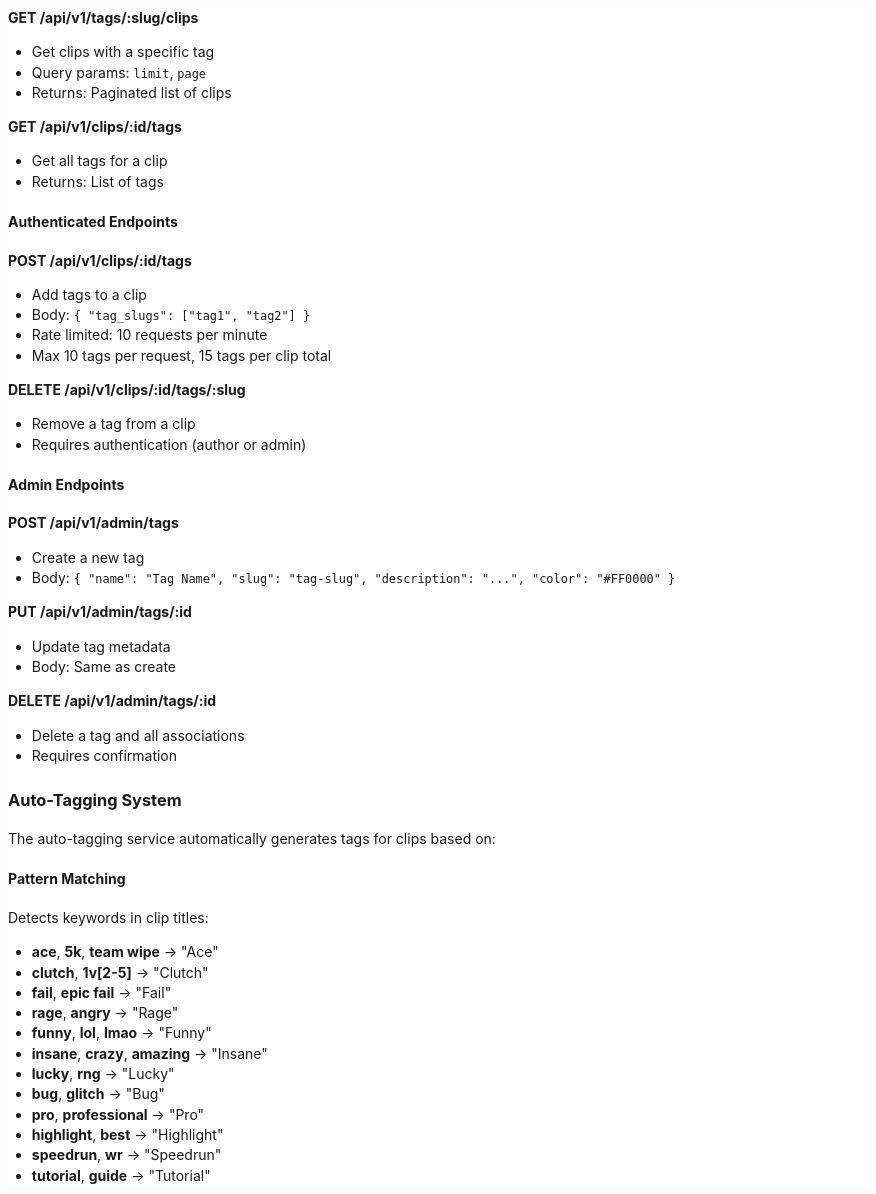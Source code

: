 **GET /api/v1/tags/:slug/clips**

- Get clips with a specific tag
- Query params: `limit`, `page`
- Returns: Paginated list of clips

**GET /api/v1/clips/:id/tags**

- Get all tags for a clip
- Returns: List of tags

#### Authenticated Endpoints

**POST /api/v1/clips/:id/tags**

- Add tags to a clip
- Body: `{ "tag_slugs": ["tag1", "tag2"] }`
- Rate limited: 10 requests per minute
- Max 10 tags per request, 15 tags per clip total

**DELETE /api/v1/clips/:id/tags/:slug**

- Remove a tag from a clip
- Requires authentication (author or admin)

#### Admin Endpoints

**POST /api/v1/admin/tags**

- Create a new tag
- Body: `{ "name": "Tag Name", "slug": "tag-slug", "description": "...", "color": "#FF0000" }`

**PUT /api/v1/admin/tags/:id**

- Update tag metadata
- Body: Same as create

**DELETE /api/v1/admin/tags/:id**

- Delete a tag and all associations
- Requires confirmation

### Auto-Tagging System

The auto-tagging service automatically generates tags for clips based on:

#### Pattern Matching

Detects keywords in clip titles:

- **ace**, **5k**, **team wipe** → "Ace"
- **clutch**, **1v[2-5]** → "Clutch"
- **fail**, **epic fail** → "Fail"
- **rage**, **angry** → "Rage"
- **funny**, **lol**, **lmao** → "Funny"
- **insane**, **crazy**, **amazing** → "Insane"
- **lucky**, **rng** → "Lucky"
- **bug**, **glitch** → "Bug"
- **pro**, **professional** → "Pro"
- **highlight**, **best** → "Highlight"
- **speedrun**, **wr** → "Speedrun"
- **tutorial**, **guide** → "Tutorial"
